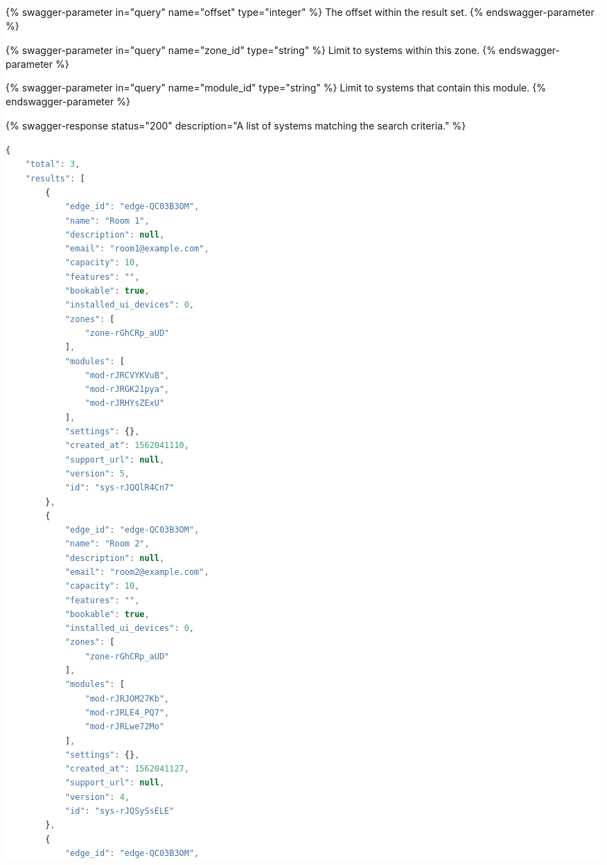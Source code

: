 {% swagger-parameter in="query" name="offset" type="integer" %}
The offset within the result set.
{% endswagger-parameter %}

{% swagger-parameter in="query" name="zone_id" type="string" %}
Limit to systems within this zone.
{% endswagger-parameter %}

{% swagger-parameter in="query" name="module_id" type="string" %}
Limit to systems that contain this module.
{% endswagger-parameter %}

{% swagger-response status="200" description="A list of systems matching the search criteria." %}
```javascript
{
    "total": 3,
    "results": [
        {
            "edge_id": "edge-QC03B3OM",
            "name": "Room 1",
            "description": null,
            "email": "room1@example.com",
            "capacity": 10,
            "features": "",
            "bookable": true,
            "installed_ui_devices": 0,
            "zones": [
                "zone-rGhCRp_aUD"
            ],
            "modules": [
                "mod-rJRCVYKVuB",
                "mod-rJRGK21pya",
                "mod-rJRHYsZExU"
            ],
            "settings": {},
            "created_at": 1562041110,
            "support_url": null,
            "version": 5,
            "id": "sys-rJQQlR4Cn7"
        },
        {
            "edge_id": "edge-QC03B3OM",
            "name": "Room 2",
            "description": null,
            "email": "room2@example.com",
            "capacity": 10,
            "features": "",
            "bookable": true,
            "installed_ui_devices": 0,
            "zones": [
                "zone-rGhCRp_aUD"
            ],
            "modules": [
                "mod-rJRJOM27Kb",
                "mod-rJRLE4_PQ7",
                "mod-rJRLwe72Mo"
            ],
            "settings": {},
            "created_at": 1562041127,
            "support_url": null,
            "version": 4,
            "id": "sys-rJQSySsELE"
        },
        {
            "edge_id": "edge-QC03B3OM",
```